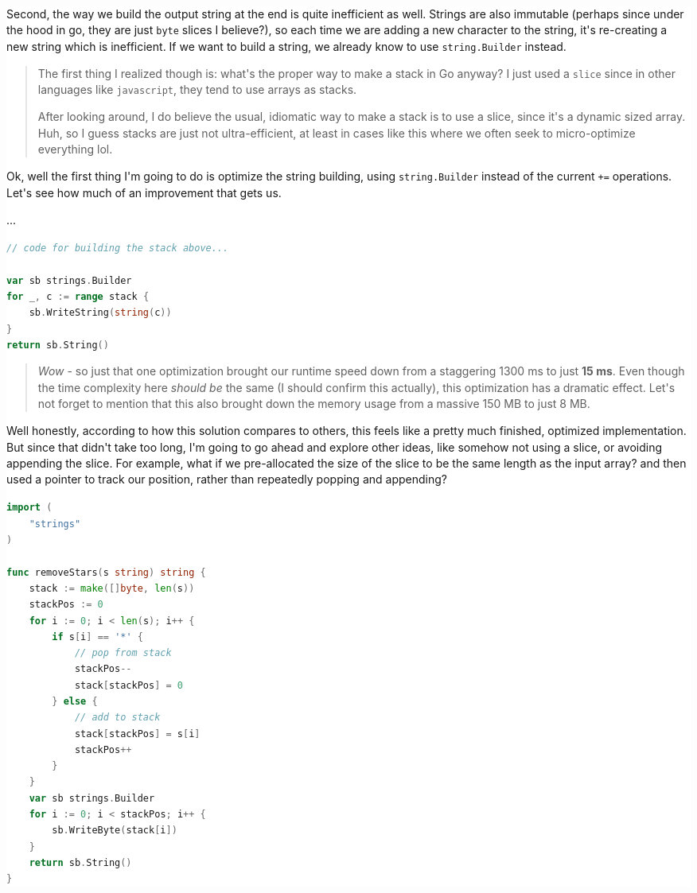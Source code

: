 Second, the way we build the output string at the end is quite inefficient as well. Strings are also immutable (perhaps since under the hood in go, they are just `byte` slices I believe?), so each time we are adding a new character to the string, it's re-creating a new string which is inefficient. If we want to build a string, we already know to use `string.Builder` instead.

> The first thing I realized though is: what's the proper way to make a stack in Go anyway? I just used a `slice` since in other languages like `javascript`, they tend to use arrays as stacks.
>
> After looking around, I do believe the usual, idiomatic way to make a stack is to use a slice, since it's a dynamic sized array. Huh, so I guess stacks are just not ultra-efficient, at least in cases like this where we often seek to micro-optimize everything lol.

Ok, well the first thing I'm going to do is optimize the string building, using `string.Builder` instead of the current `+=` operations. Let's see how much of an improvement that gets us.

...

```go
// code for building the stack above...

var sb strings.Builder
for _, c := range stack {
    sb.WriteString(string(c))
}
return sb.String()
```

> _Wow_ - so just that one optimization brought our runtime speed down from a staggering 1300 ms to just **15 ms**. Even though the time complexity here _should be_ the same (I should confirm this actually), this optimization has a dramatic effect. Let's not forget to mention that this also brought down the memory usage from a massive 150 MB to just 8 MB.

Well honestly, according to how this solution compares to others, this feels like a pretty much finished, optimized implementation. But since that didn't take too long, I'm going to go ahead and explore other ideas, like somehow not using a slice, or avoiding appending the slice. For example, what if we pre-allocated the size of the slice to be the same length as the input array? and then used a pointer to track our position, rather than repeatedly popping and appending?

```go
import (
    "strings"
)

func removeStars(s string) string {
    stack := make([]byte, len(s))
    stackPos := 0
    for i := 0; i < len(s); i++ {
        if s[i] == '*' {
            // pop from stack
            stackPos--
            stack[stackPos] = 0
        } else {
            // add to stack
            stack[stackPos] = s[i]
            stackPos++
        }
    }
    var sb strings.Builder
    for i := 0; i < stackPos; i++ {
        sb.WriteByte(stack[i])
    }
    return sb.String()
}
```
